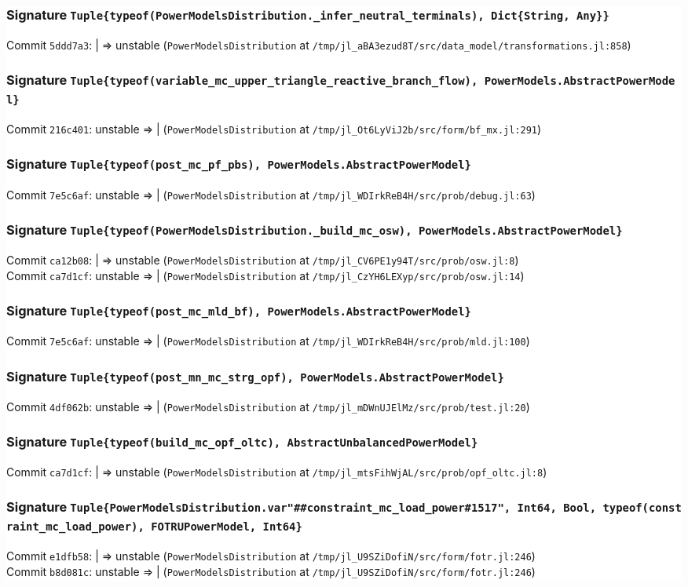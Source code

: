 ### Signature `Tuple{typeof(PowerModelsDistribution._infer_neutral_terminals), Dict{String, Any}}`

Commit `5ddd7a3`: | => unstable (`PowerModelsDistribution` at `/tmp/jl_aBA3ezud8T/src/data_model/transformations.jl:858`)  

### Signature `Tuple{typeof(variable_mc_upper_triangle_reactive_branch_flow), PowerModels.AbstractPowerModel}`

Commit `216c401`: unstable => | (`PowerModelsDistribution` at `/tmp/jl_Ot6LyViJ2b/src/form/bf_mx.jl:291`)  

### Signature `Tuple{typeof(post_mc_pf_pbs), PowerModels.AbstractPowerModel}`

Commit `7e5c6af`: unstable => | (`PowerModelsDistribution` at `/tmp/jl_WDIrkReB4H/src/prob/debug.jl:63`)  

### Signature `Tuple{typeof(PowerModelsDistribution._build_mc_osw), PowerModels.AbstractPowerModel}`

Commit `ca12b08`: | => unstable (`PowerModelsDistribution` at `/tmp/jl_CV6PE1y94T/src/prob/osw.jl:8`)  
Commit `ca7d1cf`: unstable => | (`PowerModelsDistribution` at `/tmp/jl_CzYH6LEXyp/src/prob/osw.jl:14`)  

### Signature `Tuple{typeof(post_mc_mld_bf), PowerModels.AbstractPowerModel}`

Commit `7e5c6af`: unstable => | (`PowerModelsDistribution` at `/tmp/jl_WDIrkReB4H/src/prob/mld.jl:100`)  

### Signature `Tuple{typeof(post_mn_mc_strg_opf), PowerModels.AbstractPowerModel}`

Commit `4df062b`: unstable => | (`PowerModelsDistribution` at `/tmp/jl_mDWnUJElMz/src/prob/test.jl:20`)  

### Signature `Tuple{typeof(build_mc_opf_oltc), AbstractUnbalancedPowerModel}`

Commit `ca7d1cf`: | => unstable (`PowerModelsDistribution` at `/tmp/jl_mtsFihWjAL/src/prob/opf_oltc.jl:8`)  

### Signature `Tuple{PowerModelsDistribution.var"##constraint_mc_load_power#1517", Int64, Bool, typeof(constraint_mc_load_power), FOTRUPowerModel, Int64}`

Commit `e1dfb58`: | => unstable (`PowerModelsDistribution` at `/tmp/jl_U9SZiDofiN/src/form/fotr.jl:246`)  
Commit `b8d081c`: unstable => | (`PowerModelsDistribution` at `/tmp/jl_U9SZiDofiN/src/form/fotr.jl:246`)  

